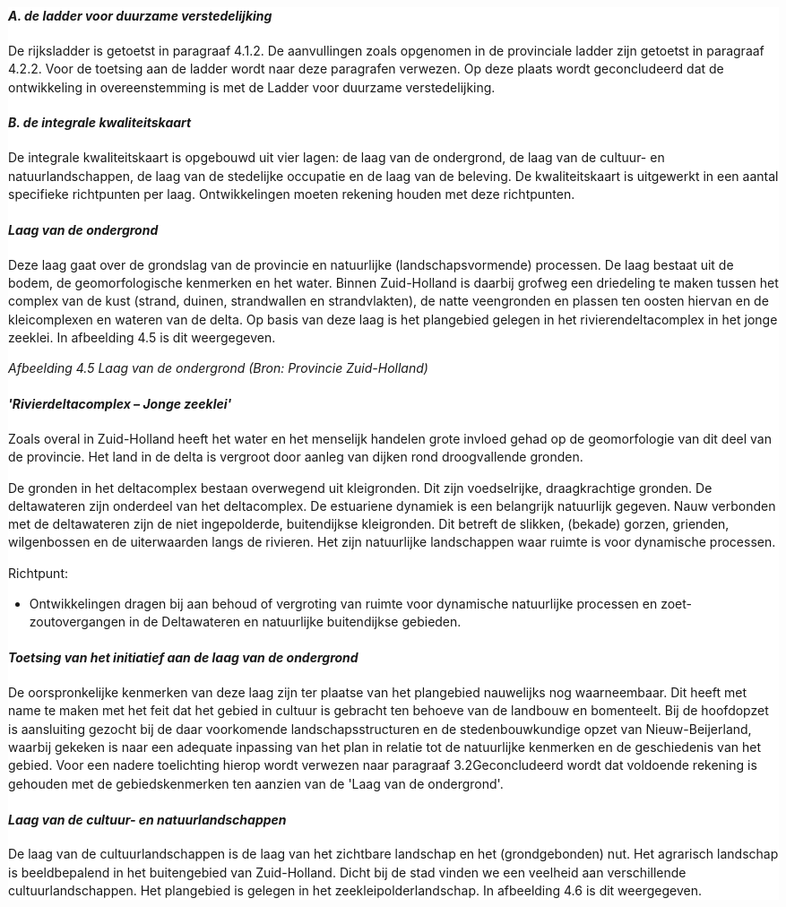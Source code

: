 #### *A. de ladder voor duurzame verstedelijking*

De rijksladder is getoetst in paragraaf 4.1.2. De aanvullingen zoals opgenomen in de provinciale ladder zijn getoetst in paragraaf 4.2.2. Voor de toetsing aan de ladder wordt naar deze paragrafen verwezen. Op deze plaats wordt geconcludeerd dat de ontwikkeling in overeenstemming is met de Ladder voor duurzame verstedelijking.

#### *B. de integrale kwaliteitskaart*

De integrale kwaliteitskaart is opgebouwd uit vier lagen: de laag van de ondergrond, de laag van de cultuur- en natuurlandschappen, de laag van de stedelijke occupatie en de laag van de beleving. De kwaliteitskaart is uitgewerkt in een aantal specifieke richtpunten per laag. Ontwikkelingen moeten rekening houden met deze richtpunten.

#### *Laag van de ondergrond*

Deze laag gaat over de grondslag van de provincie en natuurlijke (landschapsvormende) processen. De laag bestaat uit de bodem, de geomorfologische kenmerken en het water. Binnen Zuid-Holland is daarbij grofweg een driedeling te maken tussen het complex van de kust (strand, duinen, strandwallen en strandvlakten), de natte veengronden en plassen ten oosten hiervan en de kleicomplexen en wateren van de delta. Op basis van deze laag is het plangebied gelegen in het rivierendeltacomplex in het jonge zeeklei. In afbeelding 4.5 is dit weergegeven.

*Afbeelding 4.5 Laag van de ondergrond (Bron: Provincie Zuid-Holland)*

#### *'Rivierdeltacomplex – Jonge zeeklei'*

Zoals overal in Zuid-Holland heeft het water en het menselijk handelen grote invloed gehad op de geomorfologie van dit deel van de provincie. Het land in de delta is vergroot door aanleg van dijken rond droogvallende gronden.

De gronden in het deltacomplex bestaan overwegend uit kleigronden. Dit zijn voedselrijke, draagkrachtige gronden. De deltawateren zijn onderdeel van het deltacomplex. De estuariene dynamiek is een belangrijk natuurlijk gegeven. Nauw verbonden met de deltawateren zijn de niet ingepolderde, buitendijkse kleigronden. Dit betreft de slikken, (bekade) gorzen, grienden, wilgenbossen en de uiterwaarden langs de rivieren. Het zijn natuurlijke landschappen waar ruimte is voor dynamische processen.

Richtpunt:

- Ontwikkelingen dragen bij aan behoud of vergroting van ruimte voor dynamische natuurlijke processen en zoet-zoutovergangen in de Deltawateren en natuurlijke buitendijkse gebieden.
#### *Toetsing van het initiatief aan de laag van de ondergrond*

De oorspronkelijke kenmerken van deze laag zijn ter plaatse van het plangebied nauwelijks nog waarneembaar. Dit heeft met name te maken met het feit dat het gebied in cultuur is gebracht ten behoeve van de landbouw en bomenteelt. Bij de hoofdopzet is aansluiting gezocht bij de daar voorkomende landschapsstructuren en de stedenbouwkundige opzet van Nieuw-Beijerland, waarbij gekeken is naar een adequate inpassing van het plan in relatie tot de natuurlijke kenmerken en de geschiedenis van het gebied. Voor een nadere toelichting hierop wordt verwezen naar paragraaf 3.2Geconcludeerd wordt dat voldoende rekening is gehouden met de gebiedskenmerken ten aanzien van de 'Laag van de ondergrond'.

#### *Laag van de cultuur- en natuurlandschappen*

De laag van de cultuurlandschappen is de laag van het zichtbare landschap en het (grondgebonden) nut. Het agrarisch landschap is beeldbepalend in het buitengebied van Zuid-Holland. Dicht bij de stad vinden we een veelheid aan verschillende cultuurlandschappen. Het plangebied is gelegen in het zeekleipolderlandschap. In afbeelding 4.6 is dit weergegeven.
